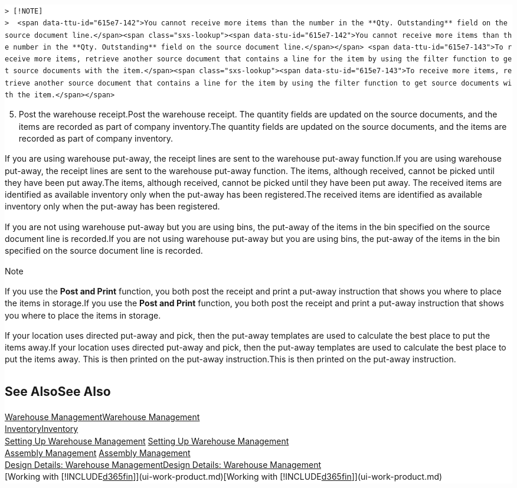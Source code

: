     > [!NOTE]  
    >  <span data-ttu-id="615e7-142">You cannot receive more items than the number in the **Qty. Outstanding** field on the source document line.</span><span class="sxs-lookup"><span data-stu-id="615e7-142">You cannot receive more items than the number in the **Qty. Outstanding** field on the source document line.</span></span> <span data-ttu-id="615e7-143">To receive more items, retrieve another source document that contains a line for the item by using the filter function to get source documents with the item.</span><span class="sxs-lookup"><span data-stu-id="615e7-143">To receive more items, retrieve another source document that contains a line for the item by using the filter function to get source documents with the item.</span></span>  

5.  <span data-ttu-id="615e7-144">Post the warehouse receipt.</span><span class="sxs-lookup"><span data-stu-id="615e7-144">Post the warehouse receipt.</span></span> <span data-ttu-id="615e7-145">The quantity fields are updated on the source documents, and the items are recorded as part of company inventory.</span><span class="sxs-lookup"><span data-stu-id="615e7-145">The quantity fields are updated on the source documents, and the items are recorded as part of company inventory.</span></span>  

<span data-ttu-id="615e7-146">If you are using warehouse put-away, the receipt lines are sent to the warehouse put-away function.</span><span class="sxs-lookup"><span data-stu-id="615e7-146">If you are using warehouse put-away, the receipt lines are sent to the warehouse put-away function.</span></span> <span data-ttu-id="615e7-147">The items, although received, cannot be picked until they have been put away.</span><span class="sxs-lookup"><span data-stu-id="615e7-147">The items, although received, cannot be picked until they have been put away.</span></span> <span data-ttu-id="615e7-148">The received items are identified as available inventory only when the put-away has been registered.</span><span class="sxs-lookup"><span data-stu-id="615e7-148">The received items are identified as available inventory only when the put-away has been registered.</span></span>  

<span data-ttu-id="615e7-149">If you are not using warehouse put-away but you are using bins, the put-away of the items in the bin specified on the source document line is recorded.</span><span class="sxs-lookup"><span data-stu-id="615e7-149">If you are not using warehouse put-away but you are using bins, the put-away of the items in the bin specified on the source document line is recorded.</span></span>  

> [!NOTE]  
>  <span data-ttu-id="615e7-150">If you use the **Post and Print** function, you both post the receipt and print a put-away instruction that shows you where to place the items in storage.</span><span class="sxs-lookup"><span data-stu-id="615e7-150">If you use the **Post and Print** function, you both post the receipt and print a put-away instruction that shows you where to place the items in storage.</span></span>  
>   
>  <span data-ttu-id="615e7-151">If your location uses directed put-away and pick, then the put-away templates are used to calculate the best place to put the items away.</span><span class="sxs-lookup"><span data-stu-id="615e7-151">If your location uses directed put-away and pick, then the put-away templates are used to calculate the best place to put the items away.</span></span> <span data-ttu-id="615e7-152">This is then printed on the put-away instruction.</span><span class="sxs-lookup"><span data-stu-id="615e7-152">This is then printed on the put-away instruction.</span></span>  

## <a name="see-also"></a><span data-ttu-id="615e7-153">See Also</span><span class="sxs-lookup"><span data-stu-id="615e7-153">See Also</span></span>  
[<span data-ttu-id="615e7-154">Warehouse Management</span><span class="sxs-lookup"><span data-stu-id="615e7-154">Warehouse Management</span></span>](warehouse-manage-warehouse.md)  
[<span data-ttu-id="615e7-155">Inventory</span><span class="sxs-lookup"><span data-stu-id="615e7-155">Inventory</span></span>](inventory-manage-inventory.md)  
<span data-ttu-id="615e7-156">[Setting Up Warehouse Management](warehouse-setup-warehouse.md)   </span><span class="sxs-lookup"><span data-stu-id="615e7-156">[Setting Up Warehouse Management](warehouse-setup-warehouse.md)   </span></span>  
<span data-ttu-id="615e7-157">[Assembly Management](assembly-assemble-items.md)  </span><span class="sxs-lookup"><span data-stu-id="615e7-157">[Assembly Management](assembly-assemble-items.md)  </span></span>  
[<span data-ttu-id="615e7-158">Design Details: Warehouse Management</span><span class="sxs-lookup"><span data-stu-id="615e7-158">Design Details: Warehouse Management</span></span>](design-details-warehouse-management.md)  
<span data-ttu-id="615e7-159">[Working with [!INCLUDE[d365fin](includes/d365fin_md.md)]](ui-work-product.md)</span><span class="sxs-lookup"><span data-stu-id="615e7-159">[Working with [!INCLUDE[d365fin](includes/d365fin_md.md)]](ui-work-product.md)</span></span>